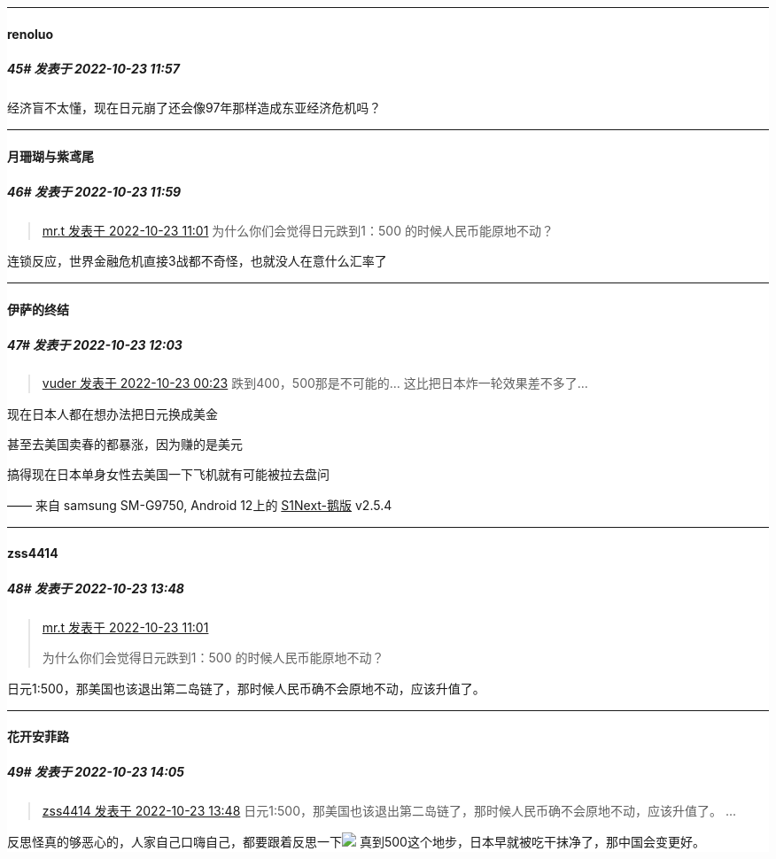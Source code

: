 *****

####  renoluo  
##### 45#       发表于 2022-10-23 11:57

经济盲不太懂，现在日元崩了还会像97年那样造成东亚经济危机吗？

*****

####  月珊瑚与紫鸢尾  
##### 46#       发表于 2022-10-23 11:59

<blockquote><a href="httphttps://bbs.saraba1st.com/2b/forum.php?mod=redirect&amp;goto=findpost&amp;pid=58051384&amp;ptid=2101028" target="_blank">mr.t 发表于 2022-10-23 11:01</a>
为什么你们会觉得日元跌到1：500 的时候人民币能原地不动？</blockquote>
连锁反应，世界金融危机直接3战都不奇怪，也就没人在意什么汇率了

*****

####  伊萨的终结  
##### 47#       发表于 2022-10-23 12:03

<blockquote><a href="httphttps://bbs.saraba1st.com/2b/forum.php?mod=redirect&amp;goto=findpost&amp;pid=58048126&amp;ptid=2101028" target="_blank">vuder 发表于 2022-10-23 00:23</a>
跌到400，500那是不可能的…
这比把日本炸一轮效果差不多了…</blockquote>
现在日本人都在想办法把日元换成美金

甚至去美国卖春的都暴涨，因为赚的是美元

搞得现在日本单身女性去美国一下飞机就有可能被拉去盘问

—— 来自 samsung SM-G9750, Android 12上的 [S1Next-鹅版](https://github.com/ykrank/S1-Next/releases) v2.5.4

*****

####  zss4414  
##### 48#       发表于 2022-10-23 13:48

<blockquote><a href="httphttps://bbs.saraba1st.com/2b/forum.php?mod=redirect&amp;goto=findpost&amp;pid=58051384&amp;ptid=2101028" target="_blank">mr.t 发表于 2022-10-23 11:01</a>

为什么你们会觉得日元跌到1：500 的时候人民币能原地不动？</blockquote>
日元1:500，那美国也该退出第二岛链了，那时候人民币确不会原地不动，应该升值了。

*****

####  花开安菲路  
##### 49#       发表于 2022-10-23 14:05

<blockquote><a href="httphttps://bbs.saraba1st.com/2b/forum.php?mod=redirect&amp;goto=findpost&amp;pid=58054865&amp;ptid=2101028" target="_blank">zss4414 发表于 2022-10-23 13:48</a>
日元1:500，那美国也该退出第二岛链了，那时候人民币确不会原地不动，应该升值了。 ...</blockquote>
反思怪真的够恶心的，人家自己口嗨自己，都要跟着反思一下<img src="https://static.saraba1st.com/image/smiley/face2017/068.png" referrerpolicy="no-referrer">
真到500这个地步，日本早就被吃干抹净了，那中国会变更好。

